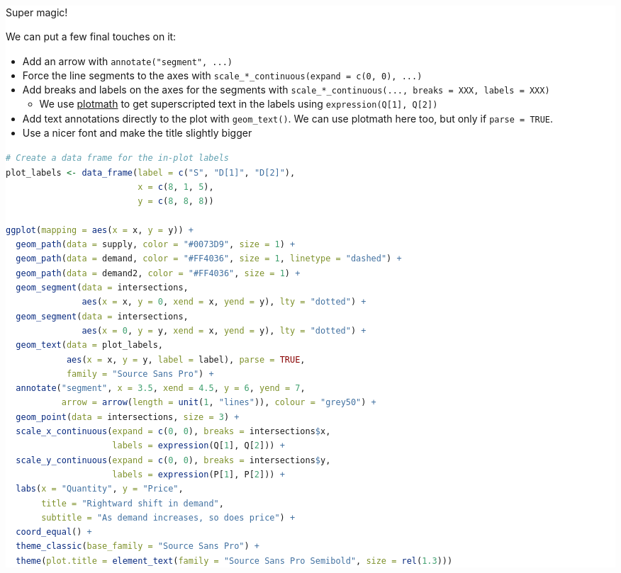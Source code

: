 Super magic!

We can put a few final touches on it:

-   Add an arrow with `annotate("segment", ...)`
-   Force the line segments to the axes with `scale_*_continuous(expand = c(0, 0), ...)`
-   Add breaks and labels on the axes for the segments with `scale_*_continuous(..., breaks = XXX, labels = XXX)`
    -   We use [plotmath](https://stat.ethz.ch/R-manual/R-devel/library/grDevices/html/plotmath.html) to get superscripted text in the labels using `expression(Q[1], Q[2])`
-   Add text annotations directly to the plot with `geom_text()`. We can use plotmath here too, but only if `parse = TRUE`.
-   Use a nicer font and make the title slightly bigger

``` r
# Create a data frame for the in-plot labels
plot_labels <- data_frame(label = c("S", "D[1]", "D[2]"),
                          x = c(8, 1, 5),
                          y = c(8, 8, 8))

ggplot(mapping = aes(x = x, y = y)) + 
  geom_path(data = supply, color = "#0073D9", size = 1) + 
  geom_path(data = demand, color = "#FF4036", size = 1, linetype = "dashed") + 
  geom_path(data = demand2, color = "#FF4036", size = 1) + 
  geom_segment(data = intersections, 
               aes(x = x, y = 0, xend = x, yend = y), lty = "dotted") +
  geom_segment(data = intersections, 
               aes(x = 0, y = y, xend = x, yend = y), lty = "dotted") + 
  geom_text(data = plot_labels,
            aes(x = x, y = y, label = label), parse = TRUE,
            family = "Source Sans Pro") +
  annotate("segment", x = 3.5, xend = 4.5, y = 6, yend = 7,
           arrow = arrow(length = unit(1, "lines")), colour = "grey50") +
  geom_point(data = intersections, size = 3) +
  scale_x_continuous(expand = c(0, 0), breaks = intersections$x,
                     labels = expression(Q[1], Q[2])) +
  scale_y_continuous(expand = c(0, 0), breaks = intersections$y,
                     labels = expression(P[1], P[2])) +
  labs(x = "Quantity", y = "Price",
       title = "Rightward shift in demand",
       subtitle = "As demand increases, so does price") +
  coord_equal() +
  theme_classic(base_family = "Source Sans Pro") + 
  theme(plot.title = element_text(family = "Source Sans Pro Semibold", size = rel(1.3)))
```
